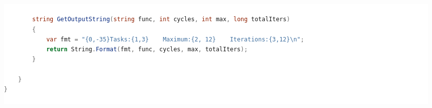 ```csharp  
  
        string GetOutputString(string func, int cycles, int max, long totalIters)  
        {  
            var fmt = "{0,-35}Tasks:{1,3}    Maximum:{2, 12}    Iterations:{3,12}\n";  
            return String.Format(fmt, func, cycles, max, totalIters);  
        }  
  
    }  
}  
  
```
